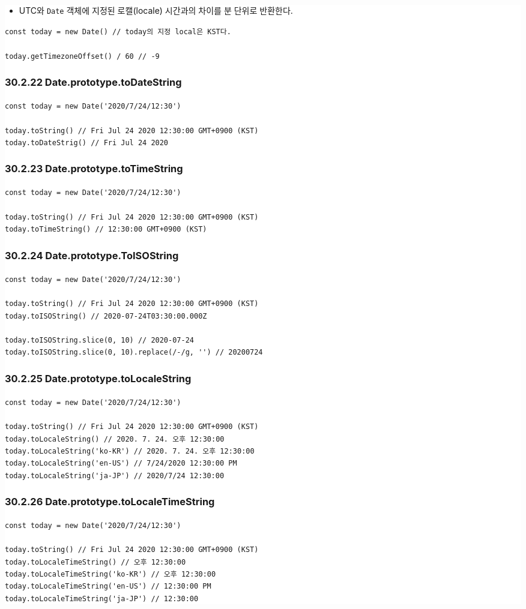 - UTC와 `Date` 객체에 지정된 로캘(locale) 시간과의 차이를 분 단위로 반환한다.

```tsx
const today = new Date() // today의 지정 local은 KST다.

today.getTimezoneOffset() / 60 // -9
```

### 30.2.22 Date.prototype.toDateString

```tsx
const today = new Date('2020/7/24/12:30')

today.toString() // Fri Jul 24 2020 12:30:00 GMT+0900 (KST)
today.toDateStrig() // Fri Jul 24 2020
```

### 30.2.23 Date.prototype.toTimeString

```tsx
const today = new Date('2020/7/24/12:30')

today.toString() // Fri Jul 24 2020 12:30:00 GMT+0900 (KST)
today.toTimeString() // 12:30:00 GMT+0900 (KST)
```

### 30.2.24 Date.prototype.ToISOString

```tsx
const today = new Date('2020/7/24/12:30')

today.toString() // Fri Jul 24 2020 12:30:00 GMT+0900 (KST)
today.toISOString() // 2020-07-24T03:30:00.000Z

today.toISOString.slice(0, 10) // 2020-07-24
today.toISOString.slice(0, 10).replace(/-/g, '') // 20200724
```

### 30.2.25 Date.prototype.toLocaleString

```tsx
const today = new Date('2020/7/24/12:30')

today.toString() // Fri Jul 24 2020 12:30:00 GMT+0900 (KST)
today.toLocaleString() // 2020. 7. 24. 오후 12:30:00
today.toLocaleString('ko-KR') // 2020. 7. 24. 오후 12:30:00
today.toLocaleString('en-US') // 7/24/2020 12:30:00 PM
today.toLocaleString('ja-JP') // 2020/7/24 12:30:00
```

### 30.2.26 Date.prototype.toLocaleTimeString

```tsx
const today = new Date('2020/7/24/12:30')

today.toString() // Fri Jul 24 2020 12:30:00 GMT+0900 (KST)
today.toLocaleTimeString() // 오후 12:30:00
today.toLocaleTimeString('ko-KR') // 오후 12:30:00
today.toLocaleTimeString('en-US') // 12:30:00 PM
today.toLocaleTimeString('ja-JP') // 12:30:00
```
